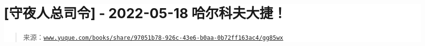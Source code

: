 # [守夜人总司令] - 2022-05-18 哈尔科夫大捷！

> 来源：[`www.yuque.com/books/share/97051b78-926c-43e6-b0aa-0b72ff163ac4/gg85wx`](https://www.yuque.com/books/share/97051b78-926c-43e6-b0aa-0b72ff163ac4/gg85wx)
